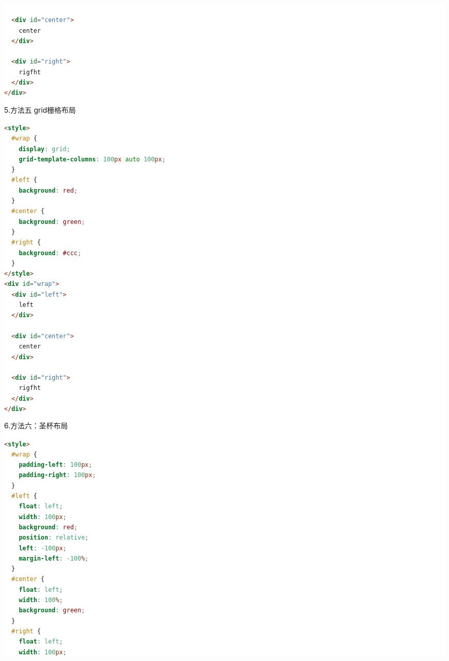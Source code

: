 ```html

  <div id="center">
    center
  </div>

  <div id="right">
    rigfht
  </div>
</div>
```
5.方法五 grid栅格布局
```html
<style>
  #wrap {
    display: grid;
    grid-template-columns: 100px auto 100px;
  }
  #left {
    background: red;
  }
  #center {
    background: green;
  }
  #right {
    background: #ccc;
  }
</style>
<div id="wrap">
  <div id="left">
    left
  </div>

  <div id="center">
    center
  </div>

  <div id="right">
    rigfht
  </div>
</div>
```
6.方法六：圣杯布局
```html
<style>
  #wrap {
    padding-left: 100px;
    padding-right: 100px;
  }
  #left {
    float: left;
    width: 100px;
    background: red;
    position: relative;
    left: -100px;
    margin-left: -100%;
  }
  #center {
    float: left;
    width: 100%;
    background: green;
  }
  #right {
    float: left;
    width: 100px;
```